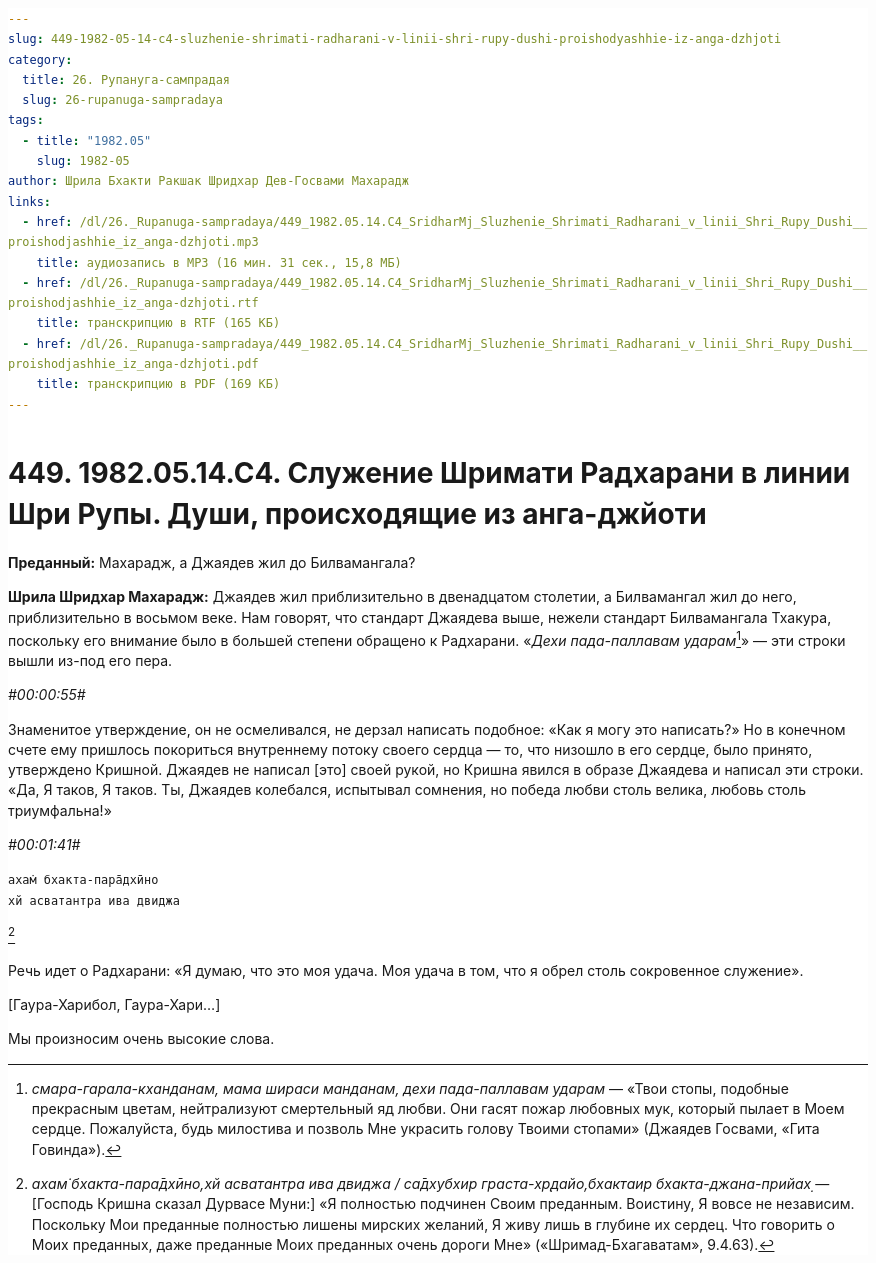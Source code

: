 ```yaml
---
slug: 449-1982-05-14-c4-sluzhenie-shrimati-radharani-v-linii-shri-rupy-dushi-proishodyashhie-iz-anga-dzhjoti
category:
  title: 26. Рупануга-сампрадая
  slug: 26-rupanuga-sampradaya
tags:
  - title: "1982.05"
    slug: 1982-05
author: Шрила Бхакти Ракшак Шридхар Дев-Госвами Махарадж
links:
  - href: /dl/26._Rupanuga-sampradaya/449_1982.05.14.C4_SridharMj_Sluzhenie_Shrimati_Radharani_v_linii_Shri_Rupy_Dushi__proishodjashhie_iz_anga-dzhjoti.mp3
    title: аудиозапись в MP3 (16 мин. 31 сек., 15,8 МБ)
  - href: /dl/26._Rupanuga-sampradaya/449_1982.05.14.C4_SridharMj_Sluzhenie_Shrimati_Radharani_v_linii_Shri_Rupy_Dushi__proishodjashhie_iz_anga-dzhjoti.rtf
    title: транскрипцию в RTF (165 КБ)
  - href: /dl/26._Rupanuga-sampradaya/449_1982.05.14.C4_SridharMj_Sluzhenie_Shrimati_Radharani_v_linii_Shri_Rupy_Dushi__proishodjashhie_iz_anga-dzhjoti.pdf
    title: транскрипцию в PDF (169 КБ)
---
```


# 449. 1982.05.14.C4. Служение Шримати Радхарани в линии Шри Рупы. Души, происходящие из анга-джйоти

**Преданный:** Махарадж, а Джаядев жил до Билвамангала?

**Шрила Шридхар Махарадж:** Джаядев жил приблизительно в двенадцатом столетии, а Билвамангал жил до него, приблизительно в восьмом веке. Нам говорят, что стандарт Джаядева выше, нежели стандарт Билвамангала Тхакура, поскольку его внимание было в большей степени обращено к Радхарани. «*Дехи пада-паллавам ударам*[^_ftn1]» — эти строки вышли из-под его пера.

*#00:00:55#*

Знаменитое утверждение, он не осмеливался, не дерзал написать подобное: «Как я могу это написать?» Но в конечном счете ему пришлось покориться внутреннему потоку своего сердца — то, что низошло в его сердце, было принято, утверждено Кришной. Джаядев не написал [это] своей рукой, но Кришна явился в образе Джаядева и написал эти строки. «Да, Я таков, Я таков. Ты, Джаядев колебался, испытывал сомнения, но победа любви столь велика, любовь столь триумфальна!»

*#00:01:41#*

    ахам̇ бхакта-пара̄дхӣно
    хй асватантра ива двиджа
[^_ftn2]

Речь идет о Радхарани: «Я думаю, что это моя удача. Моя удача в том, что я обрел столь сокровенное служение».

[Гаура-Харибол, Гаура-Хари…]

Мы произносим очень высокие слова.


[^_ftn1]: *смара-гарала-кханданам, мама шираси манданам, дехи пада-паллавам ударам* — «Твои стопы, подобные прекрасным цветам, нейтрализуют смертельный яд любви. Они гасят пожар любовных мук, который пылает в Моем сердце. Пожалуйста, будь милостива и позволь Мне украсить голову Твоими стопами» (Джаядев Госвами, «Гита Говинда»).
[^_ftn2]: *ахам̇ бхакта-пара̄дхӣно,хй асватантра ива двиджа / са̄дхубхир граста-хр̣дайо,бхактаир бхакта-джана-прийах̣* — [Господь Кришна сказал Дурвасе Муни:] «Я полностью подчинен Своим преданным. Воистину, Я вовсе не независим. Поскольку Мои преданные полностью лишены мирских желаний, Я живу лишь в глубине их сердец. Что говорить о Моих преданных, даже преданные Моих преданных очень дороги Мне» («Шримад-Бхагаватам», 9.4.63).
[^_ftn3]: «О Радха, я уповаю только на то, что настанет день, когда Ты прольешь на меня Свою милость. Я так долго ждал этого. Сейчас Мне уже восемьдесят лет, и мое терпение подходит к концу. Молю, одари меня Своей милостью. Я живу на берегах Радха-кунды и жду одного — Твоей милости. Без нее мне не нужна даже милость Кришны» («Ш́рӣ Вилāпа‑кусумāн̃джали», 102).
[^_ftn4]: «Я склоняюсь к прекрасным лотосоподобным стопам моего духовного учителя, по чьей беспричинной милости я обрёл высочайшее Святое Имя, божественную мантру, служение сыну Шачи-маты , общество Шрилы Сварупы Дамодара, Шрилы Рупы Госвами и его старшего брата Санатаны Госвами, высшую обитель Матхуры, благословенную обитель Вриндавана, божественную Радха-кунду и холм Говардхан, а также желание, идущее из глубины сердца, с любовью служить Шри Радхике и Мадхаве во Вриндаване» (Шрила Рагхунатха дас Госвами, «Мукта Чаритра», 4).
[^_ftn5]: «Слава всемилостивым Радхе и Мадана-мохану! Я хром и неразумен, но Они указывают мне путь, и потому Их лотосные стопы для меня — это все («Шри Чайтанья-чаритамрита», Ади-лила, 1.15; Мадхья-лила, 1.3; Антья-лила, 1,5).